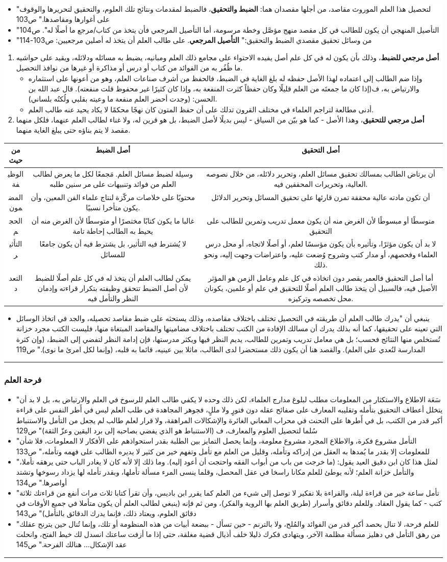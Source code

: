- "لتحصيل هذا العلم الموروث مقاصد، من أجلها مقصدان هما: **الضبط والتحقيق**، فالضبط لمقدمات ونتائج تلك العلوم، والتحقيق لتحريرها والوقوف على أغوارها ومقاصدها." ص103  
- "التأصيل المنهجي أن يكون للطالب في كل مقصد منهج مؤصَّل وخطة مرسومة، أما التأصيل المرجعي فأن يتخذ من كتاب/مرجع ما أصلًا له". ص104  
- "من وسائل تحقيق مقصدي الضبط والتحقيق:" **التأصيل المرجعي**. على طالب العلم أن يتخذ له أصلين مرجعيين: ص103-114  
  
1. **أصل مرجعي للضبط**، وذلك بأن يكون له في كل علم أصل يفيده الاحتواء على مجامع ذلك العلم ومبانيه، يضبط به مسائله ودلائله، ويقيد على حواشيه ما ظُفُر به من الفوائد من كتاب أو درس أو مذاكرة أو غيرها من نوافذ التحصيل.  
   - وإذا ضم الطالب إلى اعتماده لهذا الأصل حفظه له بلغ الغاية في الضبط، فالحفظ من أشرف صناعات العلم، وهو من أعونها على استثماره والارتياض به، ف(إذا كان ما جمعتَه من العلم قليلًا وكان حفظاً كثرت المنفعة به، وإذا كان كثيرًا غير محفوظ قلت منفعته). قال عبد الله بن الحسن: (وجدت أحضر العلم منفعة ما وعيته بقلبي ولُكتُه بلساني).  
   - أدنى مطالعة لتراجم العلماء في مختلف القرون تدلك على أن حفظ المتون كان نهجًا محكمًا لا يكاد يحيد عنه طالب العلم.  
2. **أصل مرجعي للتحقيق**، وهذا الأصل - كما هو بيّن من السياق - ليس بديلًا لأصل الضبط، بل هو قرين له، ولا غناء لطالب العلم عنهما، فلكل منهما مقصد لا يتم بناؤه حتى يبلغ الغاية منهما.  
  
| من حيث  |                                                      أصل الضبط                                                      |                                                                              أصل التحقيق                                                                               |  
| :-----: | :-----------------------------------------------------------------------------------------------------------------: | :--------------------------------------------------------------------------------------------------------------------------------------------------------------------: |  
| الوظيفة |             وسيلة لضبط مسائل العلم. مَجمعًا لكل ما يعرض لطالب العلم من فوائد وتنبيهات على مر سنين طلبه              |                                 أن يرتاض الطالب بمسالك تحقيق مسائل العلم، وتحرير دلائله، من خلال نصوصه العالية، وتحريرات المحققين فيه.                                 |  
| المضمون |                     محتويًا على خلاصات مركّزة لنتاج علماء الفن المعين، وأن يكون متأخرا نسبيًا.                      |                                                 أن تكون مادته عالية محققة تمرن قارئها على تحقيق المسائل وتحرير الدلائل                                                 |  
|  الحجم  |                 غالبا ما يكون كتابًا مختصرًا أو متوسطًا لأن الغرض منه أن يحيط به الطالب إحاطة تامة                  |                                             متوسطًا أو مبسوطًا لأن الغرض منه أن يكون معمل تدريب وتمرين للطالب على التحقيق                                              |  
| التأثير |                             لا يُشترط فيه التأثير، بل يشترط فيه أن يكون جامعًا للمسائل                              |      لا بد أن يكون مؤثرًا، وتأثيره بأن يكون مؤسسًا لعلم، أو أصلًا لاتجاه، أو محل درس العلماء وفحصهم، أو مدار كتب وشروح وُضعت عليه، واعتراضات وجهت إليه، ونحو ذلك.      |  
| التعدد  | يمكن لطالب العلم أن يتخذ له في كل علم أصلًا للضبط لأن أصل الضبط تتحقق وظيفته بتكرار قراءته وإدمان النظر والتأمل فيه | أما أصل التحقيق فالعمر يقصر دون اتخاذه في كل علم وعامل الزمن هو المؤثر الأصيل فيه، فالسبيل أن يتخذ طالب العلم أصلًا للتحقيق في علم أو علمين، يكونان محل تخصصه وتركيزه. |  
  
- ينبغي أن "يدرك طالب العلم أن طريقته في التحصيل تختلف باختلاف مقاصده، وذلك يستحثه على ضبط مقاصد تحصيله، والجد في اتخاذ الوسائل التي تعينه على تحقيقها، كما أنه بذلك يدرك أن مسالك الإفادة من الكتب تختلف باختلاف مضامينها والمقاصد المبتغاة منها، فليست الكتب مجرد خزانة تُستخلص منها النتائج فحسب؛ بل هي معامل تدريب وتمرين للطالب، يديم النظر فيها ويكثر مدرستها، فإن إدامة النظر لتفضي إلى الضبط، (وإن كثرة المدارسة لتُعدي على العلم). والقصد هنا أن يكون ذلك مستحضرا لدى الطالب، ماثلا بين عينيه، قائما به قلبه، (وإنما لكل امرئ ما نوى)." ص119  
  
---  
  
### فرحة العلم  
  
- "سَعَة الاطلاع والاستكثار من المعلومات مطلب لبلوغ مدارج العلماء، لكن ذلك وحده لا يكفي طالب العلم للرسوخ في العلم والارتياض به، بل لا بد أن يتخلل أعطاف التحقيق بتأمله وتقليبه المعارف على صفائح عقله دون فتورٍ ولا مللٍ، فجوهر المجاهدة في طلب العلم ليس في أَطر النفس على قراءة أكبر قدر من الكتب، بل في أَطرها على التحنث في محراب المعاني الغائرة والإشكالات المراهقة، ولا قرار لعلم طالب لم يجعل من التأمل والاستنباط سُلما لتحصيل العلوم والمعارف، ف (الاستنباط هو الذي يفضي بصاحبه إلى برد اليقين وعزّ الثقة)" ص129  
- "التأمل مشروع فكرة، والاطلاع المجرد مشروع معلومة، وإنما يحصل التمايز بين الطلبة بقدر استحواذهم على الأفكار لا المعلومات، فلا شأن للمعلومات إلا بقدر ما يُمدها به العقل من إدراكه وتأمله، وقليل من العلم مع تأمل وتفهم خير من كثير لا يديره الطالب على فهمه وتأمله،" ص133  
- "لمثل هذا كان ابن دقيق العيد يقول: (ما خرجت من باب من أبواب الفقه واحتجت أن أعود إليه). وما ذلك إلا لأنه كان لا يغادر الباب حتى يرهقه تأملا، والتأمل خزانة العلم؛ لأنه يوطئ للعلم مكانا راسخا في عقل المحصل، وقلما ينسى المرء مسألة تأملها، وبقدر تأمله لها يزداد رسوخها وتشتد أواصرها." ص134  
- "تأمل ساعة خير من قراءة ليلة، والقراءة بلا تفكير لا توصل إلى شيء من العلم كما يقرر ابن باديس، وأن تقرأ كتابا ثلاث مرات أنفع من قراءتك ثلاثة كتب - كما يقول العقاد. وللعلم دقائق وأسرار (طريق العلم بها الروية والفكر)، ومن ثم فإنه (ينبغي لطالب العلم أن يكون متأملا في جميع الأوقات في دقائق العلوم، ويعتاد ذلك، فإنما يدرك الدقائق بالتأمل)" ص143  
- "للعلم فرحة، لا تنال بحصد أكبر قدر من الفوائد والمُلح، ولا بالترنم - حين تسأل - ببضعة أبيات من هذه المنظومة أو تلك، وإنما تُنال حين يترنح عقلك من رهق التأمل في دهليز مسألة مظلمة الآخر، ويتهادى فكرك ذليلا خلف أذيال قضية مغلقة، حتى إذا ما أزفت ساعتك انسدل لك خيط الفتح، وانحلت عقد الإشكال… هنالك الفرحة." ص145  
  
---  